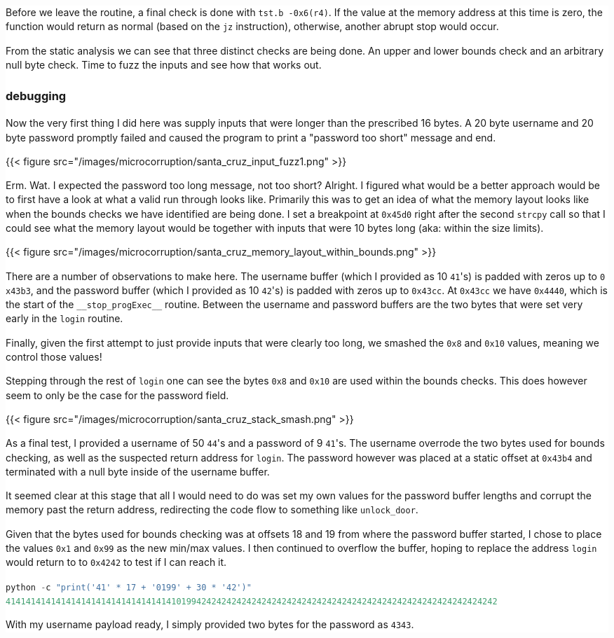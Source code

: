 Before we leave the routine, a final check is done with `tst.b -0x6(r4)`. If the value at the memory address at this time is zero, the function would return as normal (based on the `jz` instruction), otherwise, another abrupt stop would occur.

From the static analysis we can see that three distinct checks are being done. An upper and lower bounds check and an arbitrary null byte check. Time to fuzz the inputs and see how that works out.

### debugging

Now the very first thing I did here was supply inputs that were longer than the prescribed 16 bytes. A 20 byte username and 20 byte password promptly failed and caused the program to print a "password too short" message and end.

{{< figure src="/images/microcorruption/santa_cruz_input_fuzz1.png" >}}

Erm. Wat. I expected the password too long message, not too short? Alright. I figured what would be a better approach would be to first have a look at what a valid run through looks like. Primarily this was to get an idea of what the memory layout looks like when the bounds checks we have identified are being done. I set a breakpoint at `0x45d0` right after the second `strcpy` call so that I could see what the memory layout would be together with inputs that were 10 bytes long (aka: within the size limits).

{{< figure src="/images/microcorruption/santa_cruz_memory_layout_within_bounds.png" >}}

There are a number of observations to make here. The username buffer (which I provided as 10 `41`'s) is padded with zeros up to `0x43b3`, and the password buffer (which I provided as 10 `42`'s) is padded with zeros up to `0x43cc`. At `0x43cc` we have `0x4440`, which is the start of the `__stop_progExec__` routine. Between the username and password buffers are the two bytes that were set very early in the `login` routine.

Finally, given the first attempt to just provide inputs that were clearly too long, we smashed the `0x8` and `0x10` values, meaning we control those values!

Stepping through the rest of `login` one can see the bytes `0x8` and `0x10` are used within the bounds checks. This does however seem to only be the case for the password field.

{{< figure src="/images/microcorruption/santa_cruz_stack_smash.png" >}}

As a final test, I provided a username of 50 `44`'s and a password of 9 `41`'s. The username overrode the two bytes used for bounds checking, as well as the suspected return address for `login`. The password however was placed at a static offset at `0x43b4` and terminated with a null byte inside of the username buffer.

It seemed clear at this stage that all I would need to do was set my own values for the password buffer lengths and corrupt the memory past the return address, redirecting the code flow to something like `unlock_door`.

Given that the bytes used for bounds checking was at offsets 18 and 19 from where the password buffer started, I chose to place the values `0x1` and `0x99` as the new min/max values. I then continued to overflow the buffer, hoping to replace the address `login` would return to to `0x4242` to test if I can reach it.

```python
python -c "print('41' * 17 + '0199' + 30 * '42')"
41414141414141414141414141414141410199424242424242424242424242424242424242424242424242424242424242
```

With my username payload ready, I simply provided two bytes for the password as `4343`.
